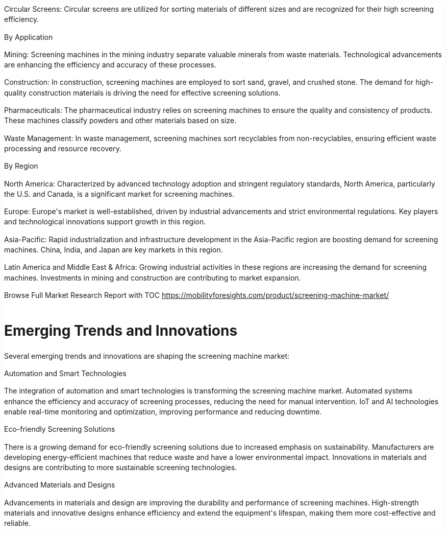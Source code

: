 Circular Screens: Circular screens are utilized for sorting materials of different sizes and are recognized for their high screening efficiency.

By Application

Mining: Screening machines in the mining industry separate valuable minerals from waste materials. Technological advancements are enhancing the efficiency and accuracy of these processes.

Construction: In construction, screening machines are employed to sort sand, gravel, and crushed stone. The demand for high-quality construction materials is driving the need for effective screening solutions.

Pharmaceuticals: The pharmaceutical industry relies on screening machines to ensure the quality and consistency of products. These machines classify powders and other materials based on size.

Waste Management: In waste management, screening machines sort recyclables from non-recyclables, ensuring efficient waste processing and resource recovery.

By Region

North America: Characterized by advanced technology adoption and stringent regulatory standards, North America, particularly the U.S. and Canada, is a significant market for screening machines.

Europe: Europe's market is well-established, driven by industrial advancements and strict environmental regulations. Key players and technological innovations support growth in this region.

Asia-Pacific: Rapid industrialization and infrastructure development in the Asia-Pacific region are boosting demand for screening machines. China, India, and Japan are key markets in this region.

Latin America and Middle East & Africa: Growing industrial activities in these regions are increasing the demand for screening machines. Investments in mining and construction are contributing to market expansion.


Browse Full Market Research Report with TOC https://mobilityforesights.com/product/screening-machine-market/


# Emerging Trends and Innovations

Several emerging trends and innovations are shaping the screening machine market:

Automation and Smart Technologies

The integration of automation and smart technologies is transforming the screening machine market. Automated systems enhance the efficiency and accuracy of screening processes, reducing the need for manual intervention. IoT and AI technologies enable real-time monitoring and optimization, improving performance and reducing downtime.

Eco-friendly Screening Solutions

There is a growing demand for eco-friendly screening solutions due to increased emphasis on sustainability. Manufacturers are developing energy-efficient machines that reduce waste and have a lower environmental impact. Innovations in materials and designs are contributing to more sustainable screening technologies.

Advanced Materials and Designs

Advancements in materials and design are improving the durability and performance of screening machines. High-strength materials and innovative designs enhance efficiency and extend the equipment's lifespan, making them more cost-effective and reliable.
